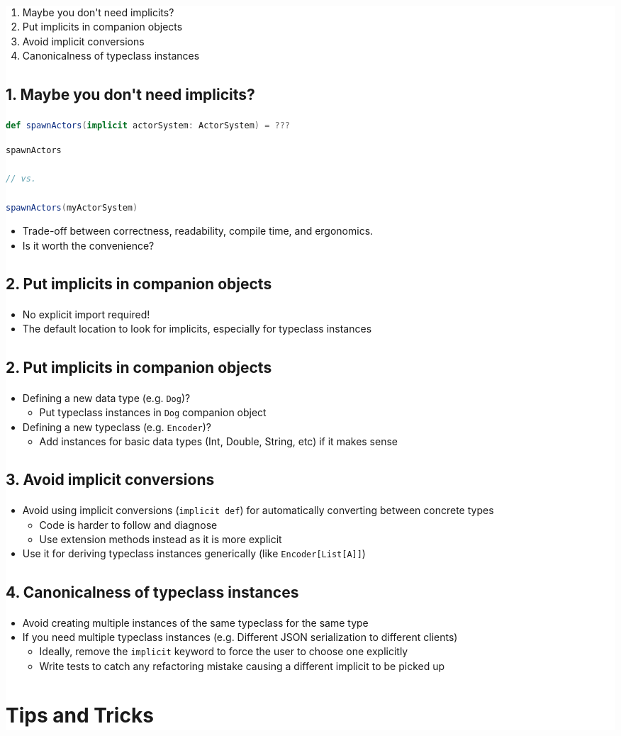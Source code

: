 1. Maybe you don't need implicits?
1. Put implicits in companion objects
1. Avoid implicit conversions
1. Canonicalness of typeclass instances

## 1. Maybe you don't need implicits?

```scala
def spawnActors(implicit actorSystem: ActorSystem) = ???
```

```scala
spawnActors

// vs.

spawnActors(myActorSystem)
```

- Trade-off between correctness, readability, compile time, and ergonomics. 
- Is it worth the convenience?

## 2. Put implicits in companion objects

- No explicit import required!
- The default location to look for implicits, especially for typeclass instances

## 2. Put implicits in companion objects

- Defining a new data type (e.g. `Dog`)?
  - Put typeclass instances in `Dog` companion object
- Defining a new typeclass (e.g. `Encoder`)?
  - Add instances for basic data types (Int, Double, String, etc) if it makes sense

## 3. Avoid implicit conversions

- Avoid using implicit conversions (`implicit def`) for automatically converting between concrete types
  - Code is harder to follow and diagnose
  - Use extension methods instead as it is more explicit
- Use it for deriving typeclass instances generically (like `Encoder[List[A]]`)

## 4. Canonicalness of typeclass instances

- Avoid creating multiple instances of the same typeclass for the same type
- If you need multiple typeclass instances (e.g. Different JSON serialization to different clients)
  - Ideally, remove the `implicit` keyword to force the user to choose one explicitly
  - Write tests to catch any refactoring mistake causing a different implicit to be picked up

# Tips and Tricks
